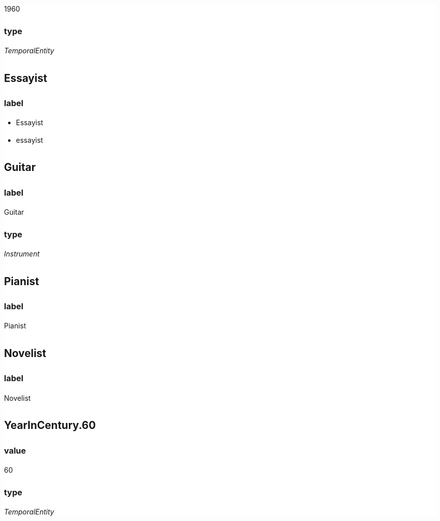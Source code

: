 
1960

### type


*TemporalEntity*

## Essayist

### label

 - Essayist

 - essayist

## Guitar

### label


Guitar

### type


*Instrument*

## Pianist

### label


Pianist

## Novelist

### label


Novelist

## YearInCentury.60

### value


60

### type


*TemporalEntity*
